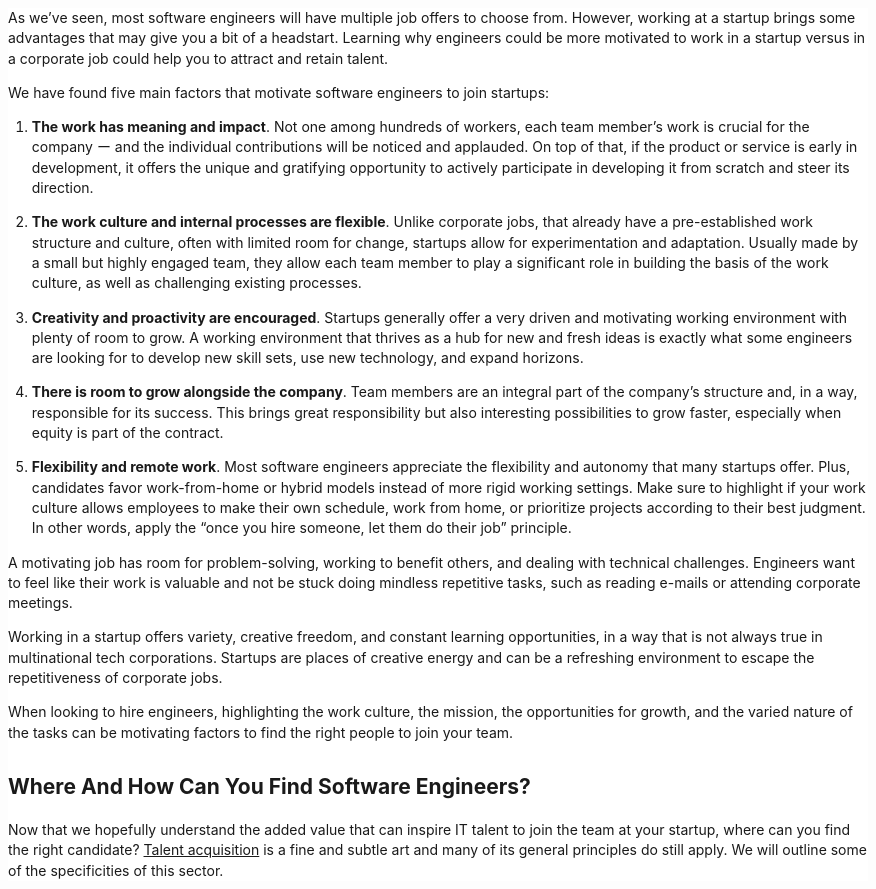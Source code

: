 

As we’ve seen, most software engineers will have multiple job offers to choose from. However, working at a startup brings some advantages that may give you a bit of a headstart. Learning why engineers could be more motivated to work in a startup versus in a corporate job could help you to attract and retain talent.

We have found five main factors that motivate software engineers to join startups:



1. **The work has meaning and impact**. Not one among hundreds of workers, each team member’s work is crucial for the company ー and the individual contributions will be noticed and applauded. On top of that, if the product or service is early in development, it offers the unique and gratifying opportunity to actively participate in developing it from scratch and steer its direction.

2. **The work culture and internal processes are flexible**. Unlike corporate jobs, that already have a pre-established work structure and culture, often with limited room for change, startups allow for experimentation and adaptation. Usually made by a small but highly engaged team, they allow each team member to play a significant role in building the basis of the work culture, as well as challenging existing processes.

3. **Creativity and proactivity are encouraged**. Startups generally offer a very driven and motivating working environment with plenty of room to grow. A working environment that thrives as a hub for new and fresh ideas is exactly what some engineers are looking for to develop new skill sets, use new technology, and expand horizons.

4. **There is room to grow alongside the company**. Team members are an integral part of the company’s structure and, in a way, responsible for its success. This brings great responsibility but also interesting possibilities to grow faster, especially when equity is part of the contract.

5. **Flexibility and remote work**. Most software engineers appreciate the flexibility and autonomy that many startups offer. Plus, candidates favor work-from-home or hybrid models instead of more rigid working settings. Make sure to highlight if your work culture allows employees to make their own schedule, work from home, or prioritize projects according to their best judgment. In other words, apply the “once you hire someone, let them do their job” principle.


A motivating job has room for problem-solving, working to benefit others, and dealing with technical challenges. Engineers want to feel like their work is valuable and not be stuck doing mindless repetitive tasks, such as reading e-mails or attending corporate meetings.

Working in a startup offers variety, creative freedom, and constant learning opportunities, in a way that is not always true in multinational tech corporations. Startups are places of creative energy and can be a refreshing environment to escape the repetitiveness of corporate jobs.

When looking to hire engineers, highlighting the work culture, the mission, the opportunities for growth, and the varied nature of the tasks can be motivating factors to find the right people to join your team.





## Where And How Can You Find Software Engineers?



Now that we hopefully understand the added value that can inspire IT talent to join the team at your startup, where can you find the right candidate? [Talent acquisition](https://hellopareto.com/blog/talent-acquisition-an-important-element-in-hiring) is a fine and subtle art and many of its general principles do still apply. We will outline some of the specificities of this sector.
